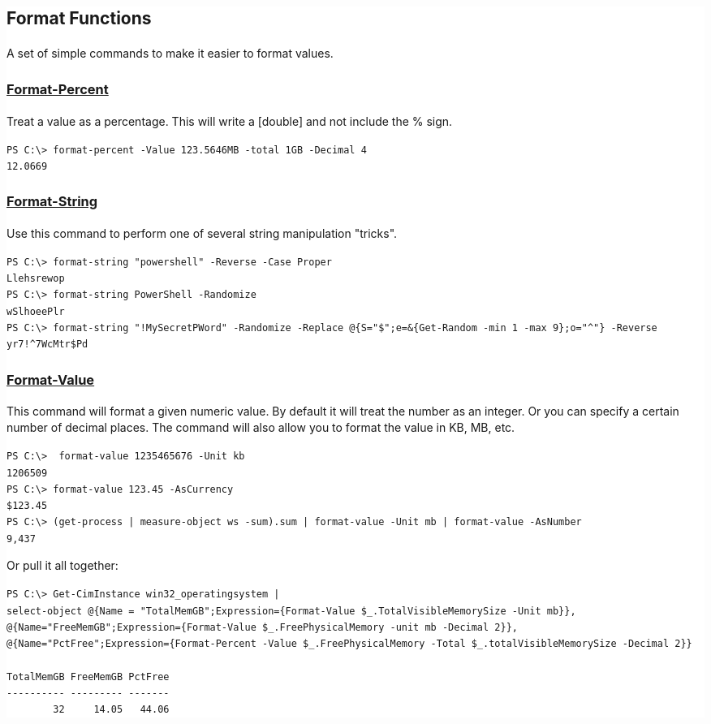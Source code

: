 ## Format Functions

A set of simple commands to make it easier to format values.

### [Format-Percent](https://github.com/jdhitsolutions/PSScriptTools/blob/master/docs/Format-Percent.md)

Treat a value as a percentage. This will write a [double] and not include the % sign.

```text
PS C:\> format-percent -Value 123.5646MB -total 1GB -Decimal 4
12.0669
```

### [Format-String](https://github.com/jdhitsolutions/PSScriptTools/blob/master/docs/Format-String.md)

Use this command to perform one of several string manipulation "tricks".

```text
PS C:\> format-string "powershell" -Reverse -Case Proper
Llehsrewop
PS C:\> format-string PowerShell -Randomize
wSlhoeePlr
PS C:\> format-string "!MySecretPWord" -Randomize -Replace @{S="$";e=&{Get-Random -min 1 -max 9};o="^"} -Reverse
yr7!^7WcMtr$Pd
```

### [Format-Value](https://github.com/jdhitsolutions/PSScriptTools/blob/master/docs/Format-Value.md)

This command will format a given numeric value. By default it will treat the number as an integer. Or you can specify a certain number of decimal places. The command will also allow you to format the value in KB, MB, etc.

```text
PS C:\>  format-value 1235465676 -Unit kb
1206509
PS C:\> format-value 123.45 -AsCurrency
$123.45
PS C:\> (get-process | measure-object ws -sum).sum | format-value -Unit mb | format-value -AsNumber
9,437
```

Or pull it all together:

```text
PS C:\> Get-CimInstance win32_operatingsystem |
select-object @{Name = "TotalMemGB";Expression={Format-Value $_.TotalVisibleMemorySize -Unit mb}},
@{Name="FreeMemGB";Expression={Format-Value $_.FreePhysicalMemory -unit mb -Decimal 2}},
@{Name="PctFree";Expression={Format-Percent -Value $_.FreePhysicalMemory -Total $_.totalVisibleMemorySize -Decimal 2}}

TotalMemGB FreeMemGB PctFree
---------- --------- -------
        32     14.05   44.06
```
